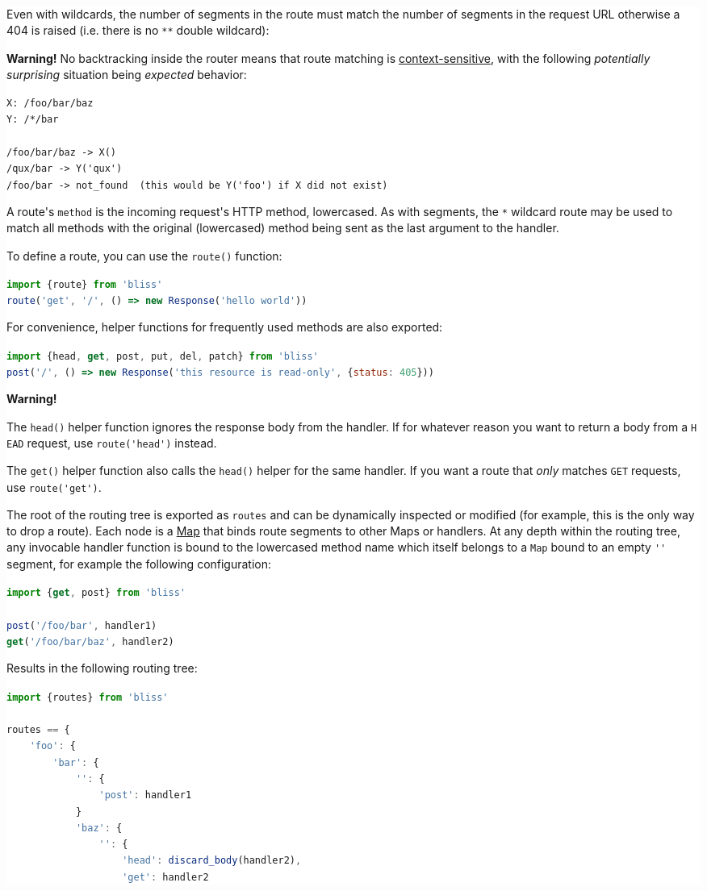 Even with wildcards, the number of segments in the route must match the number
of segments in the request URL otherwise a 404 is raised (i.e. there is no `**`
double wildcard):

**Warning!** No backtracking inside the router means that route matching is
[context-sensitive](https://en.wikipedia.org/wiki/Noam_Chomsky), with the
following _potentially surprising_ situation being _expected_ behavior:
```
X: /foo/bar/baz
Y: /*/bar

/foo/bar/baz -> X()
/qux/bar -> Y('qux')
/foo/bar -> not_found  (this would be Y('foo') if X did not exist)
```

A route's `method` is the incoming request's HTTP method, lowercased. As with
segments, the `*` wildcard route may be used to match all methods with the
original (lowercased) method being sent as the last argument to the handler.

To define a route, you can use the `route()` function:
```javascript
import {route} from 'bliss'
route('get', '/', () => new Response('hello world'))
```

For convenience, helper functions for frequently used methods are also exported:
```javascript
import {head, get, post, put, del, patch} from 'bliss'
post('/', () => new Response('this resource is read-only', {status: 405}))
```

**Warning!**

The `head()` helper function ignores the response body from the handler. If for
whatever reason you want to return a body from a `HEAD` request, use
`route('head')` instead.

The `get()` helper function also calls the `head()` helper for the same handler.
If you want a route that _only_ matches `GET` requests, use `route('get')`.

The root of the routing tree is exported as `routes` and can be dynamically
inspected or modified (for example, this is the only way to drop a route). Each
node is a [Map](https://developer.mozilla.org/en-US/docs/Web/JavaScript/Reference/Global_Objects/Map)
that binds route segments to other Maps or handlers. At any depth within the
routing tree, any invocable handler function is bound to the lowercased method
name which itself belongs to a `Map` bound to an empty `''` segment, for example
the following configuration:
```javascript
import {get, post} from 'bliss'

post('/foo/bar', handler1)
get('/foo/bar/baz', handler2)
```
Results in the following routing tree:
```javascript
import {routes} from 'bliss'

routes == {
    'foo': {
        'bar': {
            '': {
                'post': handler1
            }
            'baz': {
                '': {
                    'head': discard_body(handler2),
                    'get': handler2
```